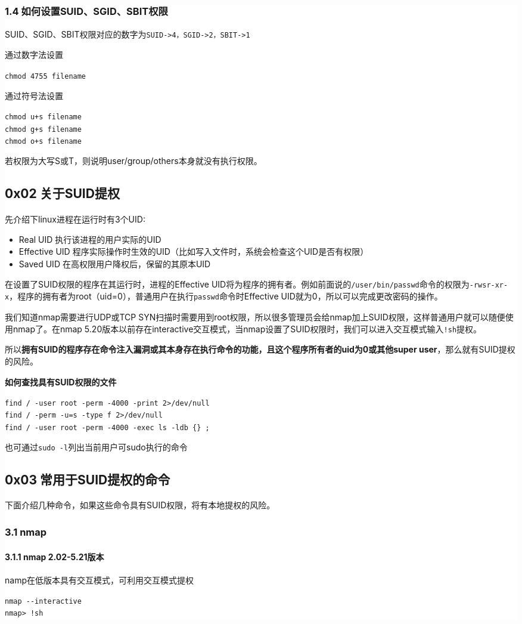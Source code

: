 ### 1.4 如何设置SUID、SGID、SBIT权限

SUID、SGID、SBIT权限对应的数字为`SUID->4，SGID->2，SBIT->1`

通过数字法设置

```
chmod 4755 filename
```

通过符号法设置

```
chmod u+s filename
chmod g+s filename 
chmod o+s filename
```

若权限为大写S或T，则说明user/group/others本身就没有执行权限。

## 0x02 关于SUID提权

先介绍下linux进程在运行时有3个UID:

- Real UID 执行该进程的用户实际的UID
- Effective UID 程序实际操作时生效的UID（比如写入文件时，系统会检查这个UID是否有权限）
- Saved UID 在高权限用户降权后，保留的其原本UID

在设置了SUID权限的程序在其运行时，进程的Effective UID将为程序的拥有者。例如前面说的`/user/bin/passwd`命令的权限为`-rwsr-xr-x`，程序的拥有者为root（uid=0），普通用户在执行`passwd`命令时Effective UID就为0，所以可以完成更改密码的操作。

我们知道nmap需要进行UDP或TCP SYN扫描时需要用到root权限，所以很多管理员会给nmap加上SUID权限，这样普通用户就可以随便使用nmap了。在nmap 5.20版本以前存在interactive交互模式，当nmap设置了SUID权限时，我们可以进入交互模式输入`!sh`提权。

所以**拥有SUID的程序存在命令注入漏洞或其本身存在执行命令的功能，且这个程序所有者的uid为0或其他super user**，那么就有SUID提权的风险。

**如何查找具有SUID权限的文件**

```shell
find / -user root -perm -4000 -print 2>/dev/null
find / -perm -u=s -type f 2>/dev/null
find / -user root -perm -4000 -exec ls -ldb {} ;
```

也可通过`sudo -l`列出当前用户可sudo执行的命令

## 0x03 常用于SUID提权的命令

下面介绍几种命令，如果这些命令具有SUID权限，将有本地提权的风险。

### 3.1 nmap

#### 3.1.1 nmap 2.02-5.21版本

namp在低版本具有交互模式，可利用交互模式提权

```
nmap --interactive
nmap> !sh
```
